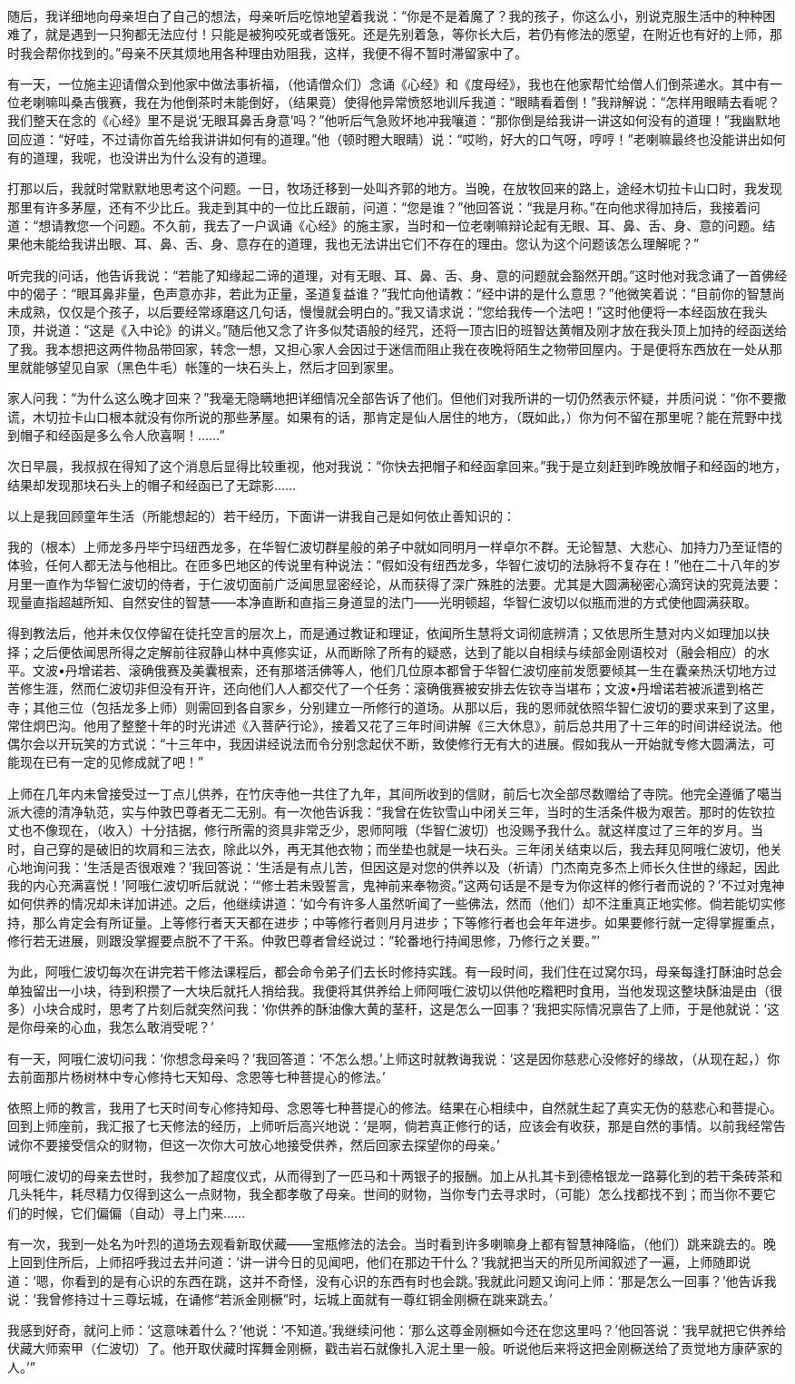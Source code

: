 随后，我详细地向母亲坦白了自己的想法，母亲听后吃惊地望着我说：“你是不是着魔了？我的孩子，你这么小，别说克服生活中的种种困难了，就是遇到一只狗都无法应付！只能是被狗咬死或者饿死。还是先别着急，等你长大后，若仍有修法的愿望，在附近也有好的上师，那时我会帮你找到的。”母亲不厌其烦地用各种理由劝阻我，这样，我便不得不暂时滞留家中了。

有一天，一位施主迎请僧众到他家中做法事祈福，（他请僧众们）念诵《心经》和《度母经》，我也在他家帮忙给僧人们倒茶递水。其中有一位老喇嘛叫桑吉俄赛，我在为他倒茶时未能倒好，（结果竟）使得他异常愤怒地训斥我道：“眼睛看着倒！”我辩解说：“怎样用眼睛去看呢？我们整天在念的《心经》里不是说‘无眼耳鼻舌身意’吗？”他听后气急败坏地冲我嚷道：“那你倒是给我讲一讲这如何没有的道理！”我幽默地回应道：“好哇，不过请你首先给我讲讲如何有的道理。”他（顿时瞪大眼睛）说：“哎哟，好大的口气呀，哼哼！”老喇嘛最终也没能讲出如何有的道理，我呢，也没讲出为什么没有的道理。

打那以后，我就时常默默地思考这个问题。一日，牧场迁移到一处叫齐郭的地方。当晚，在放牧回来的路上，途经木切拉卡山口时，我发现那里有许多茅屋，还有不少比丘。我走到其中的一位比丘跟前，问道：“您是谁？”他回答说：“我是月称。”在向他求得加持后，我接着问道：“想请教您一个问题。不久前，我去了一户讽诵《心经》的施主家，当时和一位老喇嘛辩论起有无眼、耳、鼻、舌、身、意的问题。结果他未能给我讲出眼、耳、鼻、舌、身、意存在的道理，我也无法讲出它们不存在的理由。您认为这个问题该怎么理解呢？”

听完我的问话，他告诉我说：“若能了知缘起二谛的道理，对有无眼、耳、鼻、舌、身、意的问题就会豁然开朗。”这时他对我念诵了一首佛经中的偈子：“眼耳鼻非量，色声意亦非，若此为正量，圣道复益谁？”我忙向他请教：“经中讲的是什么意思？”他微笑着说：“目前你的智慧尚未成熟，仅仅是个孩子，以后要经常琢磨这几句话，慢慢就会明白的。”我又请求说：“您给我传一个法吧！”这时他便将一本经函放在我头顶，并说道：“这是《入中论》的讲义。”随后他又念了许多似梵语般的经咒，还将一顶古旧的班智达黄帽及刚才放在我头顶上加持的经函送给了我。我本想把这两件物品带回家，转念一想，又担心家人会因过于迷信而阻止我在夜晚将陌生之物带回屋内。于是便将东西放在一处从那里就能够望见自家（黑色牛毛）帐篷的一块石头上，然后才回到家里。

家人问我：“为什么这么晚才回来？”我毫无隐瞒地把详细情况全部告诉了他们。但他们对我所讲的一切仍然表示怀疑，并质问说：“你不要撒谎，木切拉卡山口根本就没有你所说的那些茅屋。如果有的话，那肯定是仙人居住的地方，（既如此，）你为何不留在那里呢？能在荒野中找到帽子和经函是多么令人欣喜啊！……”

次日早晨，我叔叔在得知了这个消息后显得比较重视，他对我说：“你快去把帽子和经函拿回来。”我于是立刻赶到昨晚放帽子和经函的地方，结果却发现那块石头上的帽子和经函已了无踪影……

以上是我回顾童年生活（所能想起的）若干经历，下面讲一讲我自己是如何依止善知识的：

我的（根本）上师龙多丹毕宁玛纽西龙多，在华智仁波切群星般的弟子中就如同明月一样卓尔不群。无论智慧、大悲心、加持力乃至证悟的体验，任何人都无法与他相比。在匝多巴地区的传说里有种说法：“假如没有纽西龙多，华智仁波切的法脉将不复存在！”他在二十八年的岁月里一直作为华智仁波切的侍者，于仁波切面前广泛闻思显密经论，从而获得了深广殊胜的法要。尤其是大圆满秘密心滴窍诀的究竟法要：现量直指超越所知、自然安住的智慧——本净直断和直指三身道显的法门——光明顿超，华智仁波切以似瓶而泄的方式使他圆满获取。

得到教法后，他并未仅仅停留在徒托空言的层次上，而是通过教证和理证，依闻所生慧将文词彻底辨清；又依思所生慧对内义如理加以抉择；之后便依闻思所得之定解前往寂静山林中真修实证，从而断除了所有的疑惑，达到了能以自相续与续部金刚语校对（融会相应）的水平。文波•丹增诺若、滚确俄赛及美囊根索，还有那塔活佛等人，他们几位原本都曾于华智仁波切座前发愿要倾其一生在囊亲热沃切地方过苦修生涯，然而仁波切非但没有开许，还向他们人人都交代了一个任务：滚确俄赛被安排去佐钦寺当堪布；文波•丹增诺若被派遣到格芒寺；其他三位（包括龙多上师）则需回到各自家乡，分别建立一所修行的道场。从那以后，我的恩师就依照华智仁波切的要求来到了这里，常住炯巴沟。他用了整整十年的时光讲述《入菩萨行论》，接着又花了三年时间讲解《三大休息》，前后总共用了十三年的时间讲经说法。他偶尔会以开玩笑的方式说：“十三年中，我因讲经说法而令分别念起伏不断，致使修行无有大的进展。假如我从一开始就专修大圆满法，可能现在已有一定的见修成就了吧！”

上师在几年内未曾接受过一丁点儿供养，在竹庆寺他一共住了九年，其间所收到的信财，前后七次全部尽数赠给了寺院。他完全遵循了噶当派大德的清净轨范，实与仲敦巴尊者无二无别。有一次他告诉我：“我曾在佐钦雪山中闭关三年，当时的生活条件极为艰苦。那时的佐钦拉丈也不像现在，（收入）十分拮据，修行所需的资具非常乏少，恩师阿哦（华智仁波切）也没赐予我什么。就这样度过了三年的岁月。当时，自己穿的是破旧的坎肩和三法衣，除此以外，再无其他衣物；而坐垫也就是一块石头。三年闭关结束以后，我去拜见阿哦仁波切，他关心地询问我：‘生活是否很艰难？’我回答说：‘生活是有点儿苦，但因这是对您的供养以及（祈请）门杰南克多杰上师长久住世的缘起，因此我的内心充满喜悦！’阿哦仁波切听后就说：‘“修士若未毁誓言，鬼神前来奉物资。”这两句话是不是专为你这样的修行者而说的？’不过对鬼神如何供养的情况却未详加讲述。之后，他继续讲道：‘如今有许多人虽然听闻了一些佛法，然而（他们）却不注重真正地实修。倘若能切实修持，那么肯定会有所证量。上等修行者天天都在进步；中等修行者则月月进步；下等修行者也会年年进步。如果要修行就一定得掌握重点，修行若无进展，则跟没掌握要点脱不了干系。仲敦巴尊者曾经说过：“轮番地行持闻思修，乃修行之关要。”’

为此，阿哦仁波切每次在讲完若干修法课程后，都会命令弟子们去长时修持实践。有一段时间，我们住在过窝尔玛，母亲每逢打酥油时总会单独留出一小块，待到积攒了一大块后就托人捎给我。我便将其供养给上师阿哦仁波切以供他吃糌粑时食用，当他发现这整块酥油是由（很多）小块合成时，思考了片刻后就突然问我：‘你供养的酥油像大黄的茎秆，这是怎么一回事？’我把实际情况禀告了上师，于是他就说：‘这是你母亲的心血，我怎么敢消受呢？’

有一天，阿哦仁波切问我：‘你想念母亲吗？’我回答道：‘不怎么想。’上师这时就教诲我说：‘这是因你慈悲心没修好的缘故，（从现在起，）你去前面那片杨树林中专心修持七天知母、念恩等七种菩提心的修法。’

依照上师的教言，我用了七天时间专心修持知母、念恩等七种菩提心的修法。结果在心相续中，自然就生起了真实无伪的慈悲心和菩提心。回到上师座前，我汇报了七天修法的经历，上师听后高兴地说：‘是啊，倘若真正修行的话，应该会有收获，那是自然的事情。以前我经常告诫你不要接受信众的财物，但这一次你大可放心地接受供养，然后回家去探望你的母亲。’

阿哦仁波切的母亲去世时，我参加了超度仪式，从而得到了一匹马和十两银子的报酬。加上从扎其卡到德格银龙一路募化到的若干条砖茶和几头牦牛，耗尽精力仅得到这么一点财物，我全都孝敬了母亲。世间的财物，当你专门去寻求时，（可能）怎么找都找不到；而当你不要它们的时候，它们偏偏（自动）寻上门来……

有一次，我到一处名为叶烈的道场去观看新取伏藏——宝瓶修法的法会。当时看到许多喇嘛身上都有智慧神降临，（他们）跳来跳去的。晚上回到住所后，上师招呼我过去并问道：‘讲一讲今日的见闻吧，他们在那边干什么？’我就把当天的所见所闻叙述了一遍，上师随即说道：‘嗯，你看到的是有心识的东西在跳，这并不奇怪，没有心识的东西有时也会跳。’我就此问题又询问上师：‘那是怎么一回事？’他告诉我说：‘我曾修持过十三尊坛城，在诵修“若派金刚橛”时，坛城上面就有一尊红铜金刚橛在跳来跳去。’

我感到好奇，就问上师：‘这意味着什么？’他说：‘不知道。’我继续问他：‘那么这尊金刚橛如今还在您这里吗？’他回答说：‘我早就把它供养给伏藏大师索甲（仁波切）了。他开取伏藏时挥舞金刚橛，戳击岩石就像扎入泥土里一般。听说他后来将这把金刚橛送给了贡觉地方康萨家的人。’”
